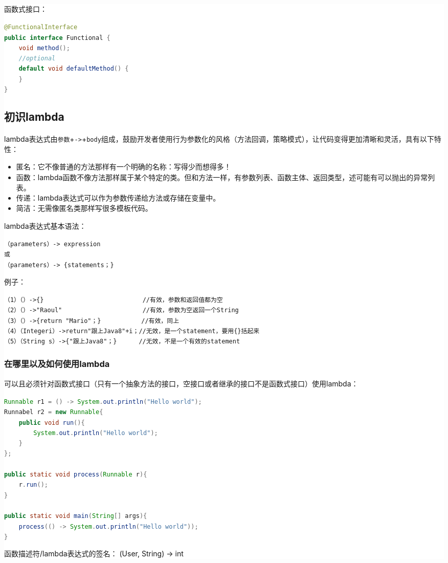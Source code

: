 函数式接口：
```java
@FunctionalInterface
public interface Functional {
    void method();
    //optional
    default void defaultMethod() {
    }
}
```

## 初识lambda
lambda表达式由`参数`+`->`+`body`组成，鼓励开发者使用行为参数化的风格（方法回调，策略模式），让代码变得更加清晰和灵活，具有以下特性：

* 匿名：它不像普通的方法那样有一个明确的名称：写得少而想得多！
* 函数：lambda函数不像方法那样属于某个特定的类。但和方法一样，有参数列表、函数主体、返回类型，述可能有可以抛出的异常列表。
* 传递：lambda表达式可以作为参数传递给方法或存储在变量中。
* 简洁：无需像匿名类那样写很多模板代码。

lambda表达式基本语法：
```
（parameters）-> expression
或
（parameters）-> {statements；}
```
例子：
```
（1）（）->{}                           //有效，参数和返回值都为空
（2）（）->"Raoul"                      //有效，参数为空返回一个String
（3）（）->{return "Mario"；}           //有效，同上
（4）（Integeri）->return"跟上Java8"+i；//无效，是一个statement，要用{}括起来
（5）（String s）->{"跟上Java8"；}      //无效，不是一个有效的statement
```

### 在哪里以及如何使用lambda
可以且必须针对函数式接口（只有一个抽象方法的接口，空接口或者继承的接口不是函数式接口）使用lambda：
```java
Runnable r1 = () -> System.out.println("Hello world");
Runnabel r2 = new Runnable{
    public void run(){
        System.out.println("Hello world");
    }
};

public static void process(Runnable r){
    r.run();
}

public static void main(String[] args){
    process(() -> System.out.println("Hello world"));
}
```
函数描述符/lambda表达式的签名：
(User, String) -> int
